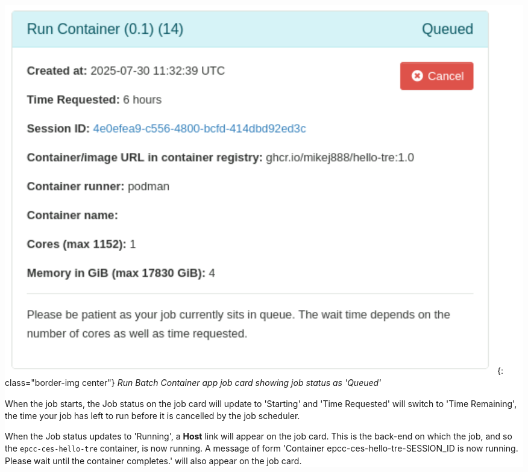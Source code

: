 ![Run Batch Container app job card showing job status as 'Queued'](../../images/open-ondemand/getting-started-02-batch-container-app-queued.png){: class="border-img center"}
*Run Batch Container app job card showing job status as 'Queued'*

When the job starts, the Job status on the job card will update to 'Starting' and 'Time Requested' will switch to 'Time Remaining', the time your job has left to run before it is cancelled by the job scheduler.

When the Job status updates to 'Running', a **Host** link will appear on the job card. This is the back-end on which the job, and so the `epcc-ces-hello-tre` container, is now running. A message of form 'Container epcc-ces-hello-tre-SESSION_ID is now running. Please wait until the container completes.' will also appear on the job card.
